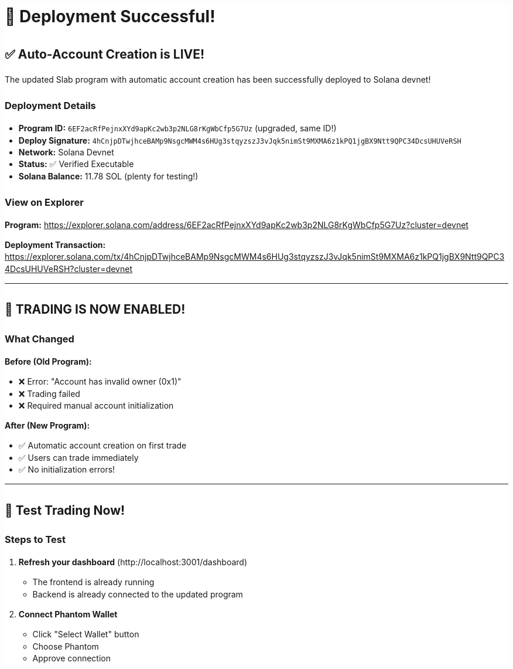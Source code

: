 # 🎉 Deployment Successful!

## ✅ Auto-Account Creation is LIVE!

The updated Slab program with automatic account creation has been successfully deployed to Solana devnet!

### Deployment Details

- **Program ID:** `6EF2acRfPejnxXYd9apKc2wb3p2NLG8rKgWbCfp5G7Uz` (upgraded, same ID!)
- **Deploy Signature:** `4hCnjpDTwjhceBAMp9NsgcMWM4s6HUg3stqyzszJ3vJqk5nimSt9MXMA6z1kPQ1jgBX9Ntt9QPC34DcsUHUVeRSH`
- **Network:** Solana Devnet
- **Status:** ✅ Verified Executable
- **Solana Balance:** 11.78 SOL (plenty for testing!)

### View on Explorer

**Program:** https://explorer.solana.com/address/6EF2acRfPejnxXYd9apKc2wb3p2NLG8rKgWbCfp5G7Uz?cluster=devnet

**Deployment Transaction:** https://explorer.solana.com/tx/4hCnjpDTwjhceBAMp9NsgcMWM4s6HUg3stqyzszJ3vJqk5nimSt9MXMA6z1kPQ1jgBX9Ntt9QPC34DcsUHUVeRSH?cluster=devnet

---

## 🚀 TRADING IS NOW ENABLED!

### What Changed

**Before (Old Program):**
- ❌ Error: "Account has invalid owner (0x1)"
- ❌ Trading failed
- ❌ Required manual account initialization

**After (New Program):**
- ✅ Automatic account creation on first trade
- ✅ Users can trade immediately
- ✅ No initialization errors!

---

## 🎯 Test Trading Now!

### Steps to Test

1. **Refresh your dashboard** (http://localhost:3001/dashboard)
   - The frontend is already running
   - Backend is already connected to the updated program

2. **Connect Phantom Wallet**
   - Click "Select Wallet" button
   - Choose Phantom
   - Approve connection
